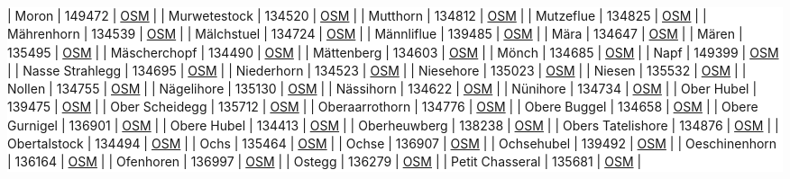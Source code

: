 | Moron                 | 149472 | [OSM](https://www.openstreetmap.org/?mlat=47.2569&mlon=7.264315&zoom=13)                      |
| Murwetestock          | 134520 | [OSM](https://www.openstreetmap.org/?mlat=46.70807658626339&mlon=8.362206866799752&zoom=13)   |
| Mutthorn              | 134812 | [OSM](https://www.openstreetmap.org/?mlat=46.488756864715626&mlon=7.822614057205456&zoom=13)  |
| Mutzeflue             | 134825 | [OSM](https://www.openstreetmap.org/?mlat=46.50828661756513&mlon=7.425300497455437&zoom=13)   |
| Mährenhorn            | 134539 | [OSM](https://www.openstreetmap.org/?mlat=46.69178815404363&mlon=8.310878690831327&zoom=13)   |
| Mälchstuel            | 134724 | [OSM](https://www.openstreetmap.org/?mlat=46.5363907113418&mlon=7.935238948038228&zoom=13)    |
| Männliflue            | 139485 | [OSM](https://www.openstreetmap.org/?mlat=46.55127723246878&mlon=7.54669394825611&zoom=13)    |
| Mära                  | 134647 | [OSM](https://www.openstreetmap.org/?mlat=46.582362930544505&mlon=7.832931205332026&zoom=13)  |
| Mären                 | 135495 | [OSM](https://www.openstreetmap.org/?mlat=46.75742560362226&mlon=8.369226323633066&zoom=13)   |
| Mäscherchopf          | 134490 | [OSM](https://www.openstreetmap.org/?mlat=46.74919455563486&mlon=7.766193813293068&zoom=13)   |
| Mättenberg            | 134603 | [OSM](https://www.openstreetmap.org/?mlat=46.60850225578137&mlon=8.07879478396105&zoom=13)    |
| Mönch                 | 134685 | [OSM](https://www.openstreetmap.org/?mlat=46.55849423416165&mlon=7.997271936306962&zoom=13)   |
| Napf                  | 149399 | [OSM](https://www.openstreetmap.org/?mlat=47.004355&mlon=7.93983&zoom=13)                     |
| Nasse Strahlegg       | 134695 | [OSM](https://www.openstreetmap.org/?mlat=46.55428643034177&mlon=8.131364213610482&zoom=13)   |
| Niederhorn            | 134523 | [OSM](https://www.openstreetmap.org/?mlat=46.71168363477418&mlon=7.776779741404316&zoom=13)   |
| Niesehore             | 135023 | [OSM](https://www.openstreetmap.org/?mlat=46.38225403016187&mlon=7.373808137546218&zoom=13)   |
| Niesen                | 135532 | [OSM](https://www.openstreetmap.org/?mlat=46.646216920823555&mlon=7.652376061752211&zoom=13)  |
| Nollen                | 134755 | [OSM](https://www.openstreetmap.org/?mlat=46.52288253583798&mlon=8.178495594778061&zoom=13)   |
| Nägelihore            | 135130 | [OSM](https://www.openstreetmap.org/?mlat=46.34351473689133&mlon=7.232071158885516&zoom=13)   |
| Nässihorn             | 134622 | [OSM](https://www.openstreetmap.org/?mlat=46.59474847147639&mlon=8.111532734237946&zoom=13)   |
| Nünihore              | 134734 | [OSM](https://www.openstreetmap.org/?mlat=46.47799409936787&mlon=7.611458833885958&zoom=13)   |
| Ober Hubel            | 139475 | [OSM](https://www.openstreetmap.org/?mlat=46.74856660715151&mlon=7.3994014266191215&zoom=13)  |
| Ober Scheidegg        | 135712 | [OSM](https://www.openstreetmap.org/?mlat=47.02488723794325&mlon=7.893227318645785&zoom=13)   |
| Oberaarrothorn        | 134776 | [OSM](https://www.openstreetmap.org/?mlat=46.52034764838442&mlon=8.180805388249889&zoom=13)   |
| Obere Buggel          | 134658 | [OSM](https://www.openstreetmap.org/?mlat=46.575837895096605&mlon=8.08476570886544&zoom=13)   |
| Obere Gurnigel        | 136901 | [OSM](https://www.openstreetmap.org/?mlat=46.748886134229096&mlon=7.462232229703641&zoom=13)  |
| Obere Hubel           | 134413 | [OSM](https://www.openstreetmap.org/?mlat=46.80251313367419&mlon=7.733342083553263&zoom=13)   |
| Oberheuwberg          | 138238 | [OSM](https://www.openstreetmap.org/?mlat=46.74292299969117&mlon=8.440192988900185&zoom=13)   |
| Obers Tatelishore     | 134876 | [OSM](https://www.openstreetmap.org/?mlat=46.442164242512405&mlon=7.671813698314742&zoom=13)  |
| Obertalstock          | 134494 | [OSM](https://www.openstreetmap.org/?mlat=46.74763506804575&mlon=8.436428130423765&zoom=13)   |
| Ochs                  | 135464 | [OSM](https://www.openstreetmap.org/?mlat=46.55555970313308&mlon=8.075778025487775&zoom=13)   |
| Ochse                 | 136907 | [OSM](https://www.openstreetmap.org/?mlat=46.698759483604206&mlon=7.418634666265842&zoom=13)  |
| Ochsehubel            | 139492 | [OSM](https://www.openstreetmap.org/?mlat=46.54521699807464&mlon=7.4342520831176095&zoom=13)  |
| Oeschinenhorn         | 136164 | [OSM](https://www.openstreetmap.org/?mlat=46.48371572073022&mlon=7.767135357723019&zoom=13)   |
| Ofenhoren             | 136997 | [OSM](https://www.openstreetmap.org/?mlat=46.6487649440966&mlon=8.33366834622273&zoom=13)     |
| Ostegg                | 136279 | [OSM](https://www.openstreetmap.org/?mlat=46.596954592774374&mlon=8.041350727360987&zoom=13)  |
| Petit Chasseral       | 135681 | [OSM](https://www.openstreetmap.org/?mlat=47.13715621681813&mlon=7.058277727211817&zoom=13)   |